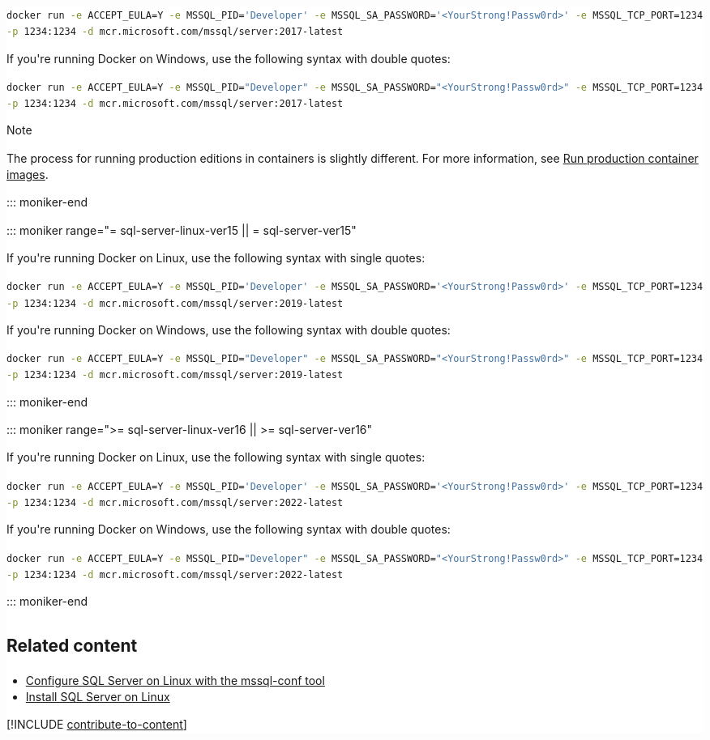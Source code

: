 ```bash
docker run -e ACCEPT_EULA=Y -e MSSQL_PID='Developer' -e MSSQL_SA_PASSWORD='<YourStrong!Passw0rd>' -e MSSQL_TCP_PORT=1234 -p 1234:1234 -d mcr.microsoft.com/mssql/server:2017-latest
```

If you're running Docker on Windows, use the following syntax with double quotes:

```bash
docker run -e ACCEPT_EULA=Y -e MSSQL_PID="Developer" -e MSSQL_SA_PASSWORD="<YourStrong!Passw0rd>" -e MSSQL_TCP_PORT=1234 -p 1234:1234 -d mcr.microsoft.com/mssql/server:2017-latest
```

> [!NOTE]  
> The process for running production editions in containers is slightly different. For more information, see [Run production container images](./sql-server-linux-docker-container-deployment.md#production).

::: moniker-end

::: moniker range="= sql-server-linux-ver15 || = sql-server-ver15"

If you're running Docker on Linux, use the following syntax with single quotes:

```bash
docker run -e ACCEPT_EULA=Y -e MSSQL_PID='Developer' -e MSSQL_SA_PASSWORD='<YourStrong!Passw0rd>' -e MSSQL_TCP_PORT=1234 -p 1234:1234 -d mcr.microsoft.com/mssql/server:2019-latest
```

If you're running Docker on Windows, use the following syntax with double quotes:

```bash
docker run -e ACCEPT_EULA=Y -e MSSQL_PID="Developer" -e MSSQL_SA_PASSWORD="<YourStrong!Passw0rd>" -e MSSQL_TCP_PORT=1234 -p 1234:1234 -d mcr.microsoft.com/mssql/server:2019-latest
```

::: moniker-end


::: moniker range=">= sql-server-linux-ver16 || >= sql-server-ver16"

If you're running Docker on Linux, use the following syntax with single quotes:

```bash
docker run -e ACCEPT_EULA=Y -e MSSQL_PID='Developer' -e MSSQL_SA_PASSWORD='<YourStrong!Passw0rd>' -e MSSQL_TCP_PORT=1234 -p 1234:1234 -d mcr.microsoft.com/mssql/server:2022-latest
```

If you're running Docker on Windows, use the following syntax with double quotes:

```bash
docker run -e ACCEPT_EULA=Y -e MSSQL_PID="Developer" -e MSSQL_SA_PASSWORD="<YourStrong!Passw0rd>" -e MSSQL_TCP_PORT=1234 -p 1234:1234 -d mcr.microsoft.com/mssql/server:2022-latest
```

::: moniker-end

## Related content

- [Configure SQL Server on Linux with the mssql-conf tool](sql-server-linux-configure-mssql-conf.md)
- [Install SQL Server on Linux](sql-server-linux-setup.md)

[!INCLUDE [contribute-to-content](../includes/paragraph-content/contribute-to-content.md)]
